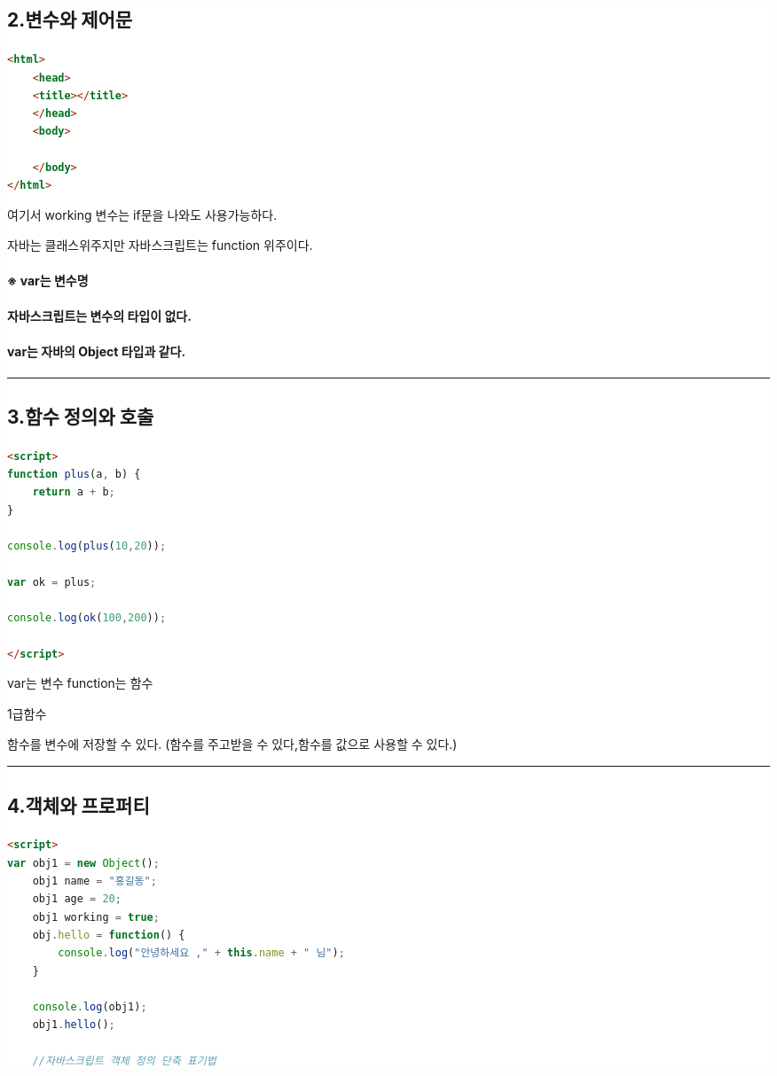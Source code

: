 
## 2.변수와 제어문

```html
<html>
    <head>
    <title></title>        
    </head>
    <body>
        
    </body>
</html>
```

여기서 working 변수는 if문을 나와도 사용가능하다.

자바는 클래스위주지만 자바스크립트는 function 위주이다.

#### ※ var는 변수명

#### 자바스크립트는 변수의 타입이 없다.

#### var는 자바의 Object 타입과 같다.

---

## 3.함수 정의와 호출

```html
<script>
function plus(a, b) {
    return a + b;
}

console.log(plus(10,20));
    
var ok = plus;
    
console.log(ok(100,200));
    
</script>
```

var는 변수 function는 함수

1급함수

함수를 변수에 저장할 수 있다. (함수를 주고받을 수 있다,함수를 값으로 사용할 수 있다.)

---

## 4.객체와 프로퍼티

```html
<script>
var obj1 = new Object();
    obj1 name = "홍길동";
    obj1 age = 20;
    obj1 working = true;
    obj.hello = function() {
        console.log("안녕하세요 ," + this.name + " 님");
    }
    
    console.log(obj1);
    obj1.hello();    
    
    //자바스크립트 객체 정의 단축 표기법
```